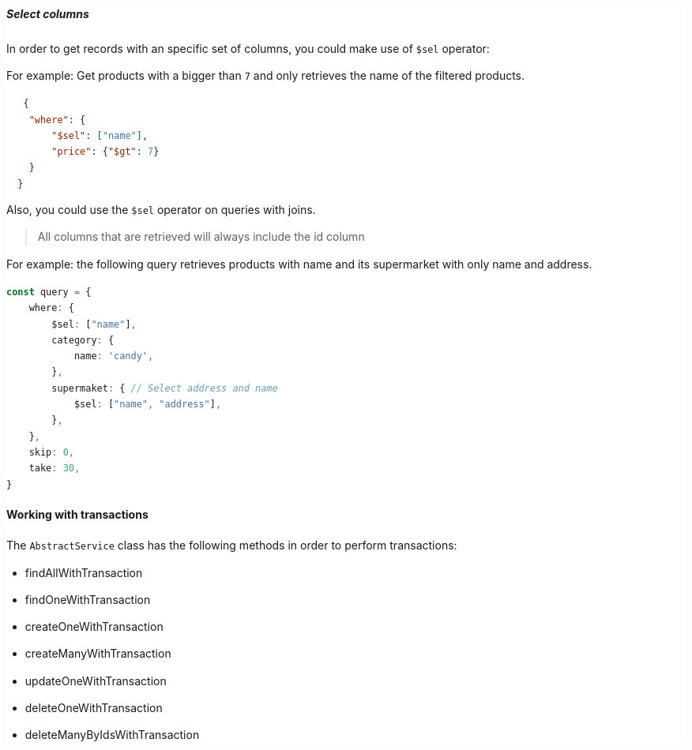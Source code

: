 
##### Select columns

In order to get records with an specific set of columns, you could make use of `$sel` operator:

For example: Get products with a bigger than `7` and only retrieves the name of the filtered products.

```json
   {
    "where": {
        "$sel": ["name"],
        "price": {"$gt": 7}
    }
  }  
```

Also, you could use the `$sel` operator on queries with joins.


> All columns that are retrieved will always include the id column


For example: the following query retrieves products with name and its supermarket with only name and address.

```typescript
const query = {
    where: {
        $sel: ["name"],
        category: {
            name: 'candy',
        },
        supermaket: { // Select address and name
            $sel: ["name", "address"], 
        },         
    },
    skip: 0,
    take: 30, 
}

```

#### Working with transactions

The `AbstractService` class has the following methods in order to perform transactions:

* findAllWithTransaction

* findOneWithTransaction

* createOneWithTransaction

* createManyWithTransaction

* updateOneWithTransaction

* deleteOneWithTransaction

* deleteManyByIdsWithTransaction
